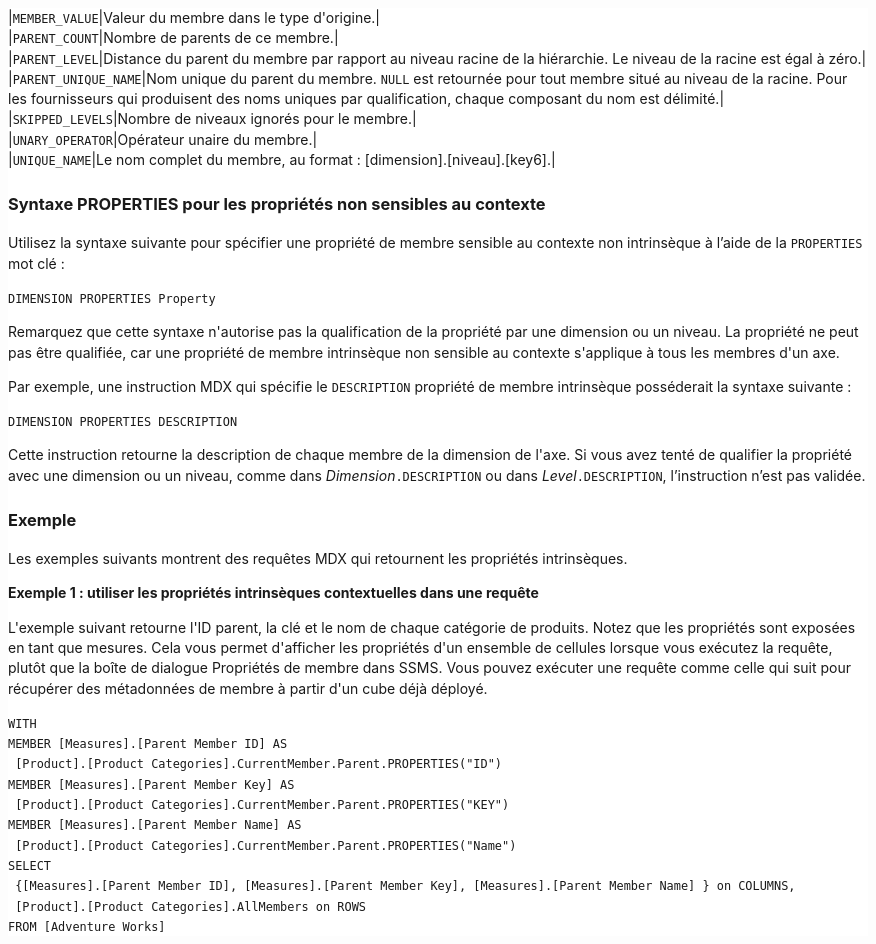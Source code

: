 |`MEMBER_VALUE`|Valeur du membre dans le type d'origine.|  
|`PARENT_COUNT`|Nombre de parents de ce membre.|  
|`PARENT_LEVEL`|Distance du parent du membre par rapport au niveau racine de la hiérarchie. Le niveau de la racine est égal à zéro.|  
|`PARENT_UNIQUE_NAME`|Nom unique du parent du membre. `NULL` est retournée pour tout membre situé au niveau de la racine. Pour les fournisseurs qui produisent des noms uniques par qualification, chaque composant du nom est délimité.|  
|`SKIPPED_LEVELS`|Nombre de niveaux ignorés pour le membre.|  
|`UNARY_OPERATOR`|Opérateur unaire du membre.|  
|`UNIQUE_NAME`|Le nom complet du membre, au format : [dimension].[niveau].[key6].|  
  
### <a name="properties-syntax-for-non-context-sensitive-properties"></a>Syntaxe PROPERTIES pour les propriétés non sensibles au contexte  
 Utilisez la syntaxe suivante pour spécifier une propriété de membre sensible au contexte non intrinsèque à l’aide de la `PROPERTIES` mot clé :  
  
 `DIMENSION PROPERTIES Property`  
  
 Remarquez que cette syntaxe n'autorise pas la qualification de la propriété par une dimension ou un niveau. La propriété ne peut pas être qualifiée, car une propriété de membre intrinsèque non sensible au contexte s'applique à tous les membres d'un axe.  
  
 Par exemple, une instruction MDX qui spécifie le `DESCRIPTION` propriété de membre intrinsèque posséderait la syntaxe suivante :  
  
 `DIMENSION PROPERTIES DESCRIPTION`  
  
 Cette instruction retourne la description de chaque membre de la dimension de l'axe. Si vous avez tenté de qualifier la propriété avec une dimension ou un niveau, comme dans *Dimension*`.DESCRIPTION` ou dans *Level*`.DESCRIPTION`, l’instruction n’est pas validée.  
  
### <a name="example"></a>Exemple  
 Les exemples suivants montrent des requêtes MDX qui retournent les propriétés intrinsèques.  
  
 **Exemple 1 : utiliser les propriétés intrinsèques contextuelles dans une requête**  
  
 L'exemple suivant retourne l'ID parent, la clé et le nom de chaque catégorie de produits. Notez que les propriétés sont exposées en tant que mesures. Cela vous permet d'afficher les propriétés d'un ensemble de cellules lorsque vous exécutez la requête, plutôt que la boîte de dialogue Propriétés de membre dans SSMS. Vous pouvez exécuter une requête comme celle qui suit pour récupérer des métadonnées de membre à partir d'un cube déjà déployé.  
  
```  
WITH  
MEMBER [Measures].[Parent Member ID] AS  
 [Product].[Product Categories].CurrentMember.Parent.PROPERTIES("ID")  
MEMBER [Measures].[Parent Member Key] AS  
 [Product].[Product Categories].CurrentMember.Parent.PROPERTIES("KEY")  
MEMBER [Measures].[Parent Member Name] AS  
 [Product].[Product Categories].CurrentMember.Parent.PROPERTIES("Name")  
SELECT  
 {[Measures].[Parent Member ID], [Measures].[Parent Member Key], [Measures].[Parent Member Name] } on COLUMNS,   
 [Product].[Product Categories].AllMembers on ROWS  
FROM [Adventure Works]  
```  
  